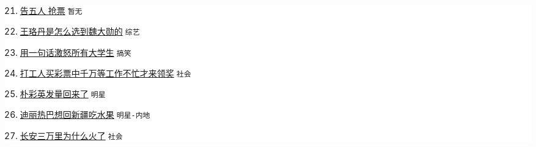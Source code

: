 21. [告五人 抢票](https://m.weibo.cn/search?containerid=100103type%3D1%26t%3D10%26q%3D%E5%91%8A%E4%BA%94%E4%BA%BA+%E6%8A%A2%E7%A5%A8&stream_entry_id=31&isnewpage=1&extparam=seat%3D1%26stream_entry_id%3D31%26flag%3D1%26c_type%3D31%26filter_type%3Drealtimehot%26lcate%3D5001%26pos%3D19%26q%3D%25E5%2591%258A%25E4%25BA%2594%25E4%25BA%25BA%2520%25E6%258A%25A2%25E7%25A5%25A8%26dgr%3D0%26realpos%3D19%26cate%3D5001%26band_rank%3D19%26display_time%3D1689322353%26pre_seqid%3D168932235389901757718&luicode=10000011&lfid=106003type%3D25%26t%3D3%26disable_hot%3D1%26filter_type%3Drealtimehot) `暂无` 

22. [王珞丹是怎么选到魏大勋的](https://m.weibo.cn/search?containerid=100103type%3D1%26t%3D10%26q%3D%23%E7%8E%8B%E7%8F%9E%E4%B8%B9%E6%98%AF%E6%80%8E%E4%B9%88%E9%80%89%E5%88%B0%E9%AD%8F%E5%A4%A7%E5%8B%8B%E7%9A%84%23&stream_entry_id=31&isnewpage=1&extparam=seat%3D1%26stream_entry_id%3D31%26flag%3D0%26c_type%3D31%26filter_type%3Drealtimehot%26lcate%3D5001%26pos%3D20%26q%3D%2523%25E7%258E%258B%25E7%258F%259E%25E4%25B8%25B9%25E6%2598%25AF%25E6%2580%258E%25E4%25B9%2588%25E9%2580%2589%25E5%2588%25B0%25E9%25AD%258F%25E5%25A4%25A7%25E5%258B%258B%25E7%259A%2584%2523%26dgr%3D0%26realpos%3D20%26cate%3D5001%26band_rank%3D20%26display_time%3D1689322353%26pre_seqid%3D168932235389901757718&luicode=10000011&lfid=106003type%3D25%26t%3D3%26disable_hot%3D1%26filter_type%3Drealtimehot) `综艺` 

23. [用一句话激怒所有大学生](https://m.weibo.cn/search?containerid=100103type%3D1%26t%3D10%26q%3D%23%E7%94%A8%E4%B8%80%E5%8F%A5%E8%AF%9D%E6%BF%80%E6%80%92%E6%89%80%E6%9C%89%E5%A4%A7%E5%AD%A6%E7%94%9F%23&stream_entry_id=31&isnewpage=1&extparam=seat%3D1%26stream_entry_id%3D31%26flag%3D1%26c_type%3D31%26filter_type%3Drealtimehot%26lcate%3D5001%26pos%3D21%26q%3D%2523%25E7%2594%25A8%25E4%25B8%2580%25E5%258F%25A5%25E8%25AF%259D%25E6%25BF%2580%25E6%2580%2592%25E6%2589%2580%25E6%259C%2589%25E5%25A4%25A7%25E5%25AD%25A6%25E7%2594%259F%2523%26dgr%3D0%26realpos%3D21%26cate%3D5001%26band_rank%3D21%26display_time%3D1689322353%26pre_seqid%3D168932235389901757718&luicode=10000011&lfid=106003type%3D25%26t%3D3%26disable_hot%3D1%26filter_type%3Drealtimehot) `搞笑` 

24. [打工人买彩票中千万等工作不忙才来领奖](https://m.weibo.cn/search?containerid=100103type%3D1%26t%3D10%26q%3D%23%E6%89%93%E5%B7%A5%E4%BA%BA%E4%B9%B0%E5%BD%A9%E7%A5%A8%E4%B8%AD%E5%8D%83%E4%B8%87%E7%AD%89%E5%B7%A5%E4%BD%9C%E4%B8%8D%E5%BF%99%E6%89%8D%E6%9D%A5%E9%A2%86%E5%A5%96%23&stream_entry_id=31&isnewpage=1&extparam=seat%3D1%26stream_entry_id%3D31%26flag%3D1%26c_type%3D31%26filter_type%3Drealtimehot%26lcate%3D5001%26pos%3D22%26q%3D%2523%25E6%2589%2593%25E5%25B7%25A5%25E4%25BA%25BA%25E4%25B9%25B0%25E5%25BD%25A9%25E7%25A5%25A8%25E4%25B8%25AD%25E5%258D%2583%25E4%25B8%2587%25E7%25AD%2589%25E5%25B7%25A5%25E4%25BD%259C%25E4%25B8%258D%25E5%25BF%2599%25E6%2589%258D%25E6%259D%25A5%25E9%25A2%2586%25E5%25A5%2596%2523%26dgr%3D0%26realpos%3D22%26cate%3D5001%26band_rank%3D22%26display_time%3D1689322353%26pre_seqid%3D168932235389901757718&luicode=10000011&lfid=106003type%3D25%26t%3D3%26disable_hot%3D1%26filter_type%3Drealtimehot) `社会` 

25. [朴彩英发量回来了](https://m.weibo.cn/search?containerid=100103type%3D1%26t%3D10%26q%3D%23%E6%9C%B4%E5%BD%A9%E8%8B%B1%E5%8F%91%E9%87%8F%E5%9B%9E%E6%9D%A5%E4%BA%86%23&stream_entry_id=31&isnewpage=1&extparam=seat%3D1%26stream_entry_id%3D31%26flag%3D1%26c_type%3D31%26filter_type%3Drealtimehot%26lcate%3D5001%26pos%3D23%26q%3D%2523%25E6%259C%25B4%25E5%25BD%25A9%25E8%258B%25B1%25E5%258F%2591%25E9%2587%258F%25E5%259B%259E%25E6%259D%25A5%25E4%25BA%2586%2523%26dgr%3D0%26realpos%3D23%26cate%3D5001%26band_rank%3D23%26display_time%3D1689322353%26pre_seqid%3D168932235389901757718&luicode=10000011&lfid=106003type%3D25%26t%3D3%26disable_hot%3D1%26filter_type%3Drealtimehot) `明星` 

26. [迪丽热巴想回新疆吃水果](https://m.weibo.cn/search?containerid=100103type%3D1%26t%3D10%26q%3D%23%E8%BF%AA%E4%B8%BD%E7%83%AD%E5%B7%B4%E6%83%B3%E5%9B%9E%E6%96%B0%E7%96%86%E5%90%83%E6%B0%B4%E6%9E%9C%23&stream_entry_id=31&isnewpage=1&extparam=seat%3D1%26stream_entry_id%3D31%26flag%3D2%26c_type%3D31%26filter_type%3Drealtimehot%26lcate%3D5001%26pos%3D24%26q%3D%2523%25E8%25BF%25AA%25E4%25B8%25BD%25E7%2583%25AD%25E5%25B7%25B4%25E6%2583%25B3%25E5%259B%259E%25E6%2596%25B0%25E7%2596%2586%25E5%2590%2583%25E6%25B0%25B4%25E6%259E%259C%2523%26dgr%3D0%26realpos%3D24%26cate%3D5001%26band_rank%3D24%26display_time%3D1689322353%26pre_seqid%3D168932235389901757718&luicode=10000011&lfid=106003type%3D25%26t%3D3%26disable_hot%3D1%26filter_type%3Drealtimehot) `明星-内地` 

27. [长安三万里为什么火了](https://m.weibo.cn/search?containerid=100103type%3D1%26t%3D10%26q%3D%23%E9%95%BF%E5%AE%89%E4%B8%89%E4%B8%87%E9%87%8C%E4%B8%BA%E4%BB%80%E4%B9%88%E7%81%AB%E4%BA%86%23&stream_entry_id=31&isnewpage=1&extparam=seat%3D1%26stream_entry_id%3D31%26flag%3D32768%26c_type%3D31%26filter_type%3Drealtimehot%26lcate%3D5001%26pos%3D25%26q%3D%2523%25E9%2595%25BF%25E5%25AE%2589%25E4%25B8%2589%25E4%25B8%2587%25E9%2587%258C%25E4%25B8%25BA%25E4%25BB%2580%25E4%25B9%2588%25E7%2581%25AB%25E4%25BA%2586%2523%26dgr%3D0%26realpos%3D25%26cate%3D5001%26band_rank%3D25%26display_time%3D1689322353%26pre_seqid%3D168932235389901757718&luicode=10000011&lfid=106003type%3D25%26t%3D3%26disable_hot%3D1%26filter_type%3Drealtimehot) `社会` 
